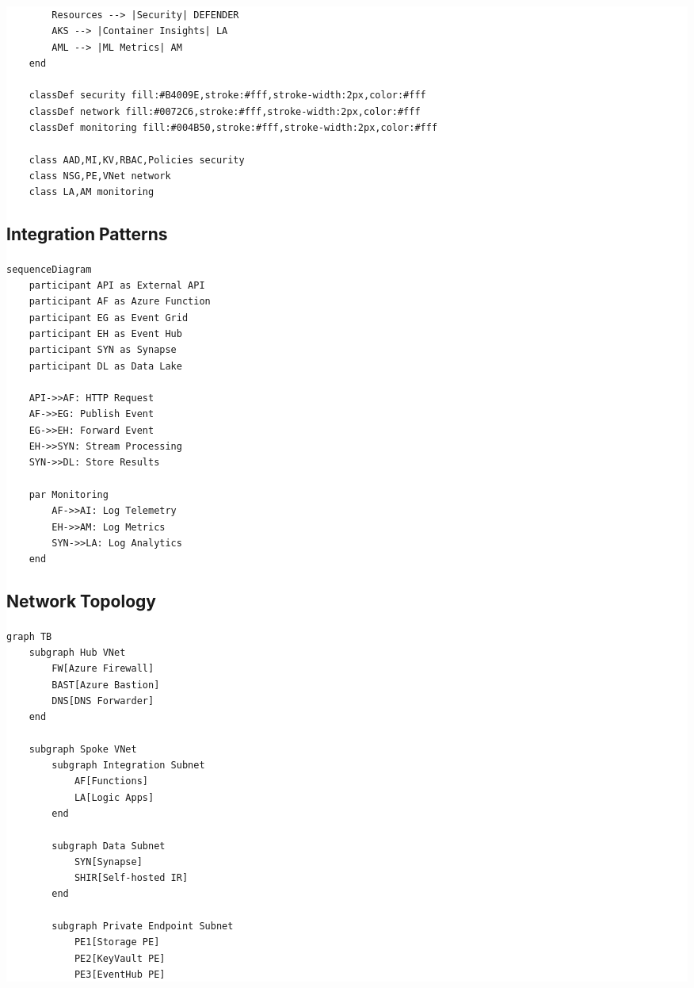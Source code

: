 ```mermaid
        Resources --> |Security| DEFENDER
        AKS --> |Container Insights| LA
        AML --> |ML Metrics| AM
    end

    classDef security fill:#B4009E,stroke:#fff,stroke-width:2px,color:#fff
    classDef network fill:#0072C6,stroke:#fff,stroke-width:2px,color:#fff
    classDef monitoring fill:#004B50,stroke:#fff,stroke-width:2px,color:#fff
    
    class AAD,MI,KV,RBAC,Policies security
    class NSG,PE,VNet network
    class LA,AM monitoring
```

## Integration Patterns

```mermaid
sequenceDiagram
    participant API as External API
    participant AF as Azure Function
    participant EG as Event Grid
    participant EH as Event Hub
    participant SYN as Synapse
    participant DL as Data Lake

    API->>AF: HTTP Request
    AF->>EG: Publish Event
    EG->>EH: Forward Event
    EH->>SYN: Stream Processing
    SYN->>DL: Store Results
    
    par Monitoring
        AF->>AI: Log Telemetry
        EH->>AM: Log Metrics
        SYN->>LA: Log Analytics
    end
```

## Network Topology

```mermaid
graph TB
    subgraph Hub VNet
        FW[Azure Firewall]
        BAST[Azure Bastion]
        DNS[DNS Forwarder]
    end

    subgraph Spoke VNet
        subgraph Integration Subnet
            AF[Functions]
            LA[Logic Apps]
        end
        
        subgraph Data Subnet
            SYN[Synapse]
            SHIR[Self-hosted IR]
        end
        
        subgraph Private Endpoint Subnet
            PE1[Storage PE]
            PE2[KeyVault PE]
            PE3[EventHub PE]
```